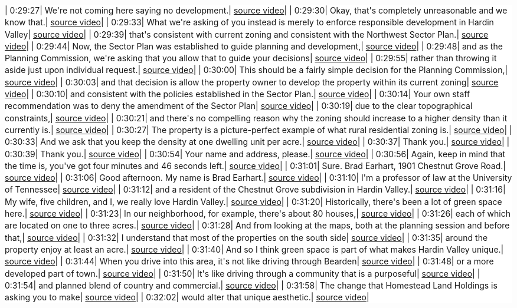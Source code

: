 | 0:29:27| We're not coming here saying no development.| [source video](https://archive.org/details/planning-r-399-220512?start=1767)|
| 0:29:30| Okay, that's completely unreasonable and we know that.| [source video](https://archive.org/details/planning-r-399-220512?start=1770)|
| 0:29:33| What we're asking of you instead is merely to enforce responsible development in Hardin Valley| [source video](https://archive.org/details/planning-r-399-220512?start=1773)|
| 0:29:39| that's consistent with current zoning and consistent with the Northwest Sector Plan.| [source video](https://archive.org/details/planning-r-399-220512?start=1779)|
| 0:29:44| Now, the Sector Plan was established to guide planning and development,| [source video](https://archive.org/details/planning-r-399-220512?start=1784)|
| 0:29:48| and as the Planning Commission, we're asking that you allow that to guide your decisions| [source video](https://archive.org/details/planning-r-399-220512?start=1788)|
| 0:29:55| rather than throwing it aside just upon individual request.| [source video](https://archive.org/details/planning-r-399-220512?start=1795)|
| 0:30:00| This should be a fairly simple decision for the Planning Commission,| [source video](https://archive.org/details/planning-r-399-220512?start=1800)|
| 0:30:03| and that decision is allow the property owner to develop the property within its current zoning| [source video](https://archive.org/details/planning-r-399-220512?start=1803)|
| 0:30:10| and consistent with the policies established in the Sector Plan.| [source video](https://archive.org/details/planning-r-399-220512?start=1810)|
| 0:30:14| Your own staff recommendation was to deny the amendment of the Sector Plan| [source video](https://archive.org/details/planning-r-399-220512?start=1814)|
| 0:30:19| due to the clear topographical constraints,| [source video](https://archive.org/details/planning-r-399-220512?start=1819)|
| 0:30:21| and there's no compelling reason why the zoning should increase to a higher density than it currently is.| [source video](https://archive.org/details/planning-r-399-220512?start=1821)|
| 0:30:27| The property is a picture-perfect example of what rural residential zoning is.| [source video](https://archive.org/details/planning-r-399-220512?start=1827)|
| 0:30:33| And we ask that you keep the density at one dwelling unit per acre.| [source video](https://archive.org/details/planning-r-399-220512?start=1833)|
| 0:30:37| Thank you.| [source video](https://archive.org/details/planning-r-399-220512?start=1837)|
| 0:30:39| Thank you.| [source video](https://archive.org/details/planning-r-399-220512?start=1839)|
| 0:30:54| Your name and address, please.| [source video](https://archive.org/details/planning-r-399-220512?start=1854)|
| 0:30:56| Again, keep in mind that the time is, you've got four minutes and 46 seconds left.| [source video](https://archive.org/details/planning-r-399-220512?start=1856)|
| 0:31:01| Sure. Brad Earhart, 1901 Chestnut Grove Road.| [source video](https://archive.org/details/planning-r-399-220512?start=1861)|
| 0:31:06| Good afternoon. My name is Brad Earhart.| [source video](https://archive.org/details/planning-r-399-220512?start=1866)|
| 0:31:10| I'm a professor of law at the University of Tennessee| [source video](https://archive.org/details/planning-r-399-220512?start=1870)|
| 0:31:12| and a resident of the Chestnut Grove subdivision in Hardin Valley.| [source video](https://archive.org/details/planning-r-399-220512?start=1872)|
| 0:31:16| My wife, five children, and I, we really love Hardin Valley.| [source video](https://archive.org/details/planning-r-399-220512?start=1876)|
| 0:31:20| Historically, there's been a lot of green space here.| [source video](https://archive.org/details/planning-r-399-220512?start=1880)|
| 0:31:23| In our neighborhood, for example, there's about 80 houses,| [source video](https://archive.org/details/planning-r-399-220512?start=1883)|
| 0:31:26| each of which are located on one to three acres.| [source video](https://archive.org/details/planning-r-399-220512?start=1886)|
| 0:31:28| And from looking at the maps, both at the planning session and before that,| [source video](https://archive.org/details/planning-r-399-220512?start=1888)|
| 0:31:32| I understand that most of the properties on the south side| [source video](https://archive.org/details/planning-r-399-220512?start=1892)|
| 0:31:35| around the property enjoy at least an acre.| [source video](https://archive.org/details/planning-r-399-220512?start=1895)|
| 0:31:40| And so I think green space is part of what makes Hardin Valley unique.| [source video](https://archive.org/details/planning-r-399-220512?start=1900)|
| 0:31:44| When you drive into this area, it's not like driving through Bearden| [source video](https://archive.org/details/planning-r-399-220512?start=1904)|
| 0:31:48| or a more developed part of town.| [source video](https://archive.org/details/planning-r-399-220512?start=1908)|
| 0:31:50| It's like driving through a community that is a purposeful| [source video](https://archive.org/details/planning-r-399-220512?start=1910)|
| 0:31:54| and planned blend of country and commercial.| [source video](https://archive.org/details/planning-r-399-220512?start=1914)|
| 0:31:58| The change that Homestead Land Holdings is asking you to make| [source video](https://archive.org/details/planning-r-399-220512?start=1918)|
| 0:32:02| would alter that unique aesthetic.| [source video](https://archive.org/details/planning-r-399-220512?start=1922)|